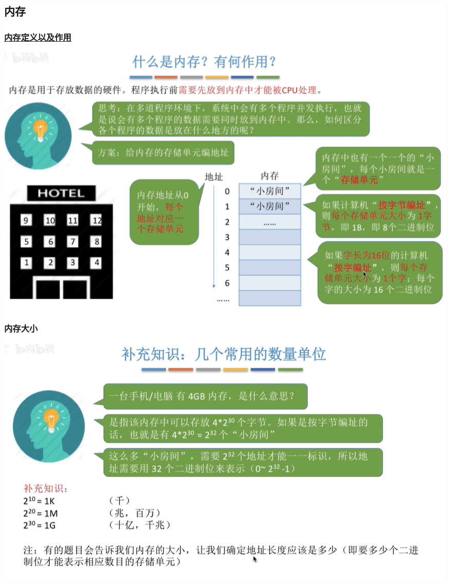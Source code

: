 ## 内存

### [内存定义以及作用](https://www.bilibili.com/video/BV1YE411D7nH?p=32&t=29)

![image-20200702153412939](pic/image-20200702153412939.png)



### 内存大小

![image-20200702153816211](pic/image-20200702153816211.png)
